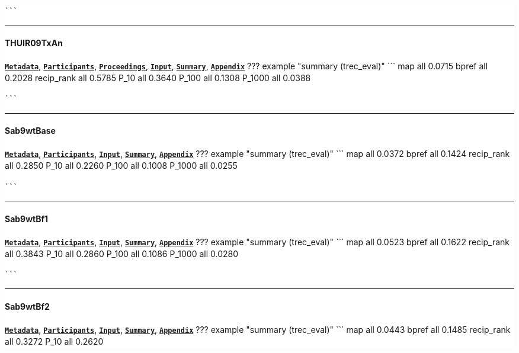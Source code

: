 	```
---
#### THUIR09TxAn 
[**`Metadata`**](./runs.md#thuir09txan), [**`Participants`**](./participants.md#thuir), [**`Proceedings`**](./proceedings.md#thuir-at-trec-2009-web-track-finding-relevant-and-diverse-results-for-large-scale-web-search), [**`Input`**](https://trec.nist.gov/results/trec18/web/input.THUIR09TxAn.gz), [**`Summary`**](https://trec.nist.gov/results/trec18/web/summary.adhoc.THUIR.tgz), [**`Appendix`**](https://trec.nist.gov/pubs/trec18/appendices/web-adhoc-a/THUIR09TxAn.adhoc.pdf)
??? example "summary (trec_eval)"
	```
	map 			 all 0.0715 
	bpref 			 all 0.2028 
	recip_rank 		 all 0.5785 
	P_10 			 all 0.3640 
	P_100 			 all 0.1308 
	P_1000 			 all 0.0388 

	```
---
#### Sab9wtBase 
[**`Metadata`**](./runs.md#sab9wtbase), [**`Participants`**](./participants.md#sabir), [**`Input`**](https://trec.nist.gov/results/trec18/web/input.Sab9wtBase.gz), [**`Summary`**](https://trec.nist.gov/results/trec18/web/summary.adhoc.SABIR.tgz), [**`Appendix`**](https://trec.nist.gov/pubs/trec18/appendices/web-adhoc-a/Sab9wtBase.adhoc.pdf)
??? example "summary (trec_eval)"
	```
	map 			 all 0.0372 
	bpref 			 all 0.1424 
	recip_rank 		 all 0.2850 
	P_10 			 all 0.2260 
	P_100 			 all 0.1008 
	P_1000 			 all 0.0255 

	```
---
#### Sab9wtBf1 
[**`Metadata`**](./runs.md#sab9wtbf1), [**`Participants`**](./participants.md#sabir), [**`Input`**](https://trec.nist.gov/results/trec18/web/input.Sab9wtBf1.gz), [**`Summary`**](https://trec.nist.gov/results/trec18/web/summary.adhoc.SABIR.tgz), [**`Appendix`**](https://trec.nist.gov/pubs/trec18/appendices/web-adhoc-a/Sab9wtBf1.adhoc.pdf)
??? example "summary (trec_eval)"
	```
	map 			 all 0.0523 
	bpref 			 all 0.1622 
	recip_rank 		 all 0.3843 
	P_10 			 all 0.2860 
	P_100 			 all 0.1086 
	P_1000 			 all 0.0280 

	```
---
#### Sab9wtBf2 
[**`Metadata`**](./runs.md#sab9wtbf2), [**`Participants`**](./participants.md#sabir), [**`Input`**](https://trec.nist.gov/results/trec18/web/input.Sab9wtBf2.gz), [**`Summary`**](https://trec.nist.gov/results/trec18/web/summary.adhoc.SABIR.tgz), [**`Appendix`**](https://trec.nist.gov/pubs/trec18/appendices/web-adhoc-a/Sab9wtBf2.adhoc.pdf)
??? example "summary (trec_eval)"
	```
	map 			 all 0.0443 
	bpref 			 all 0.1485 
	recip_rank 		 all 0.3272 
	P_10 			 all 0.2620 
